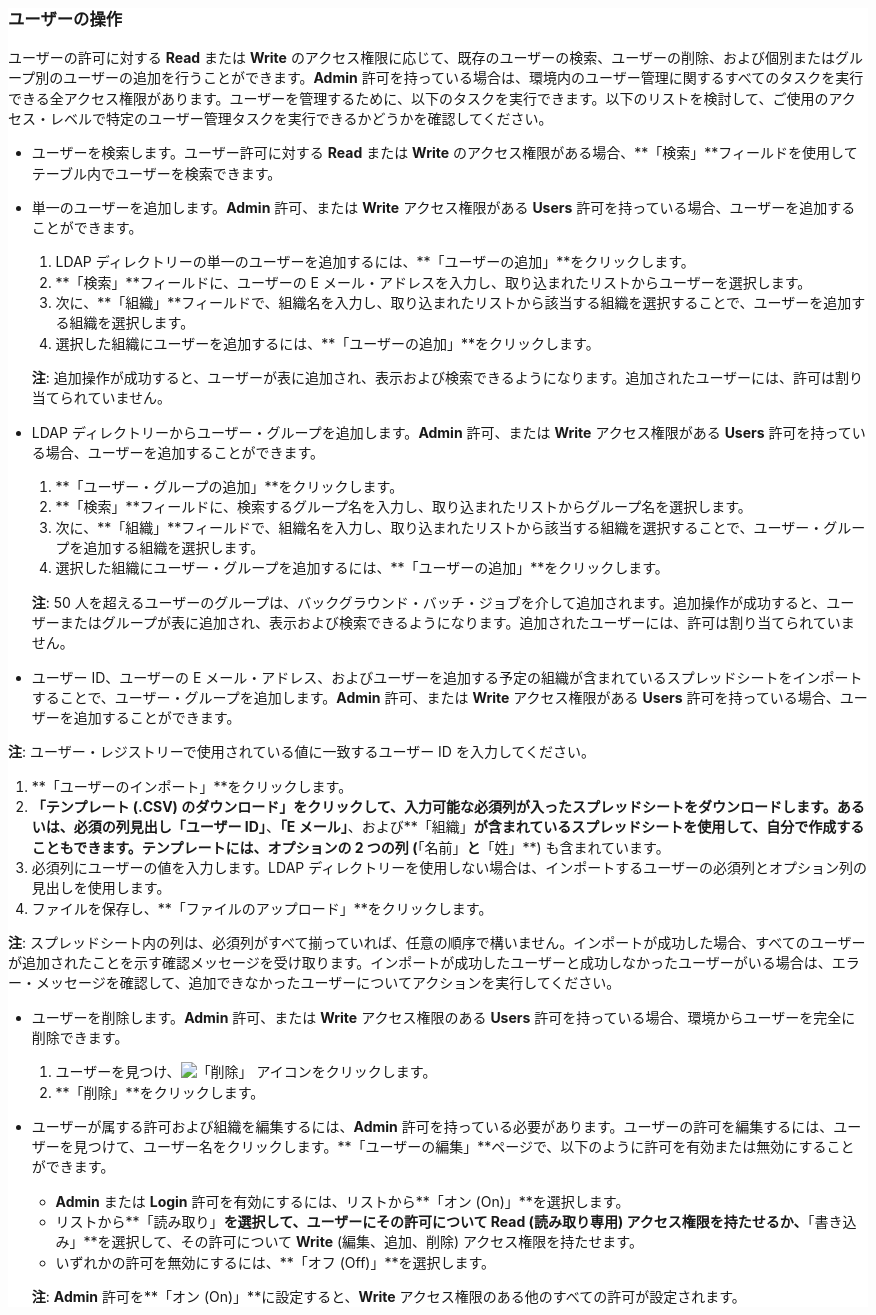 ### ユーザーの操作

ユーザーの許可に対する **Read** または **Write** のアクセス権限に応じて、既存のユーザーの検索、ユーザーの削除、および個別またはグループ別のユーザーの追加を行うことができます。**Admin** 許可を持っている場合は、環境内のユーザー管理に関するすべてのタスクを実行できる全アクセス権限があります。ユーザーを管理するために、以下のタスクを実行できます。以下のリストを検討して、ご使用のアクセス・レベルで特定のユーザー管理タスクを実行できるかどうかを確認してください。

* ユーザーを検索します。ユーザー許可に対する **Read** または **Write** のアクセス権限がある場合、**「検索」**フィールドを使用してテーブル内でユーザーを検索できます。

* 単一のユーザーを追加します。**Admin** 許可、または **Write** アクセス権限がある **Users** 許可を持っている場合、ユーザーを追加することができます。

  1. LDAP ディレクトリーの単一のユーザーを追加するには、**「ユーザーの追加」**をクリックします。
  2. **「検索」**フィールドに、ユーザーの E メール・アドレスを入力し、取り込まれたリストからユーザーを選択します。
  3. 次に、**「組織」**フィールドで、組織名を入力し、取り込まれたリストから該当する組織を選択することで、ユーザーを追加する組織を選択します。
  4. 選択した組織にユーザーを追加するには、**「ユーザーの追加」**をクリックします。

  **注**: 追加操作が成功すると、ユーザーが表に追加され、表示および検索できるようになります。追加されたユーザーには、許可は割り当てられていません。

* LDAP ディレクトリーからユーザー・グループを追加します。**Admin** 許可、または **Write** アクセス権限がある **Users** 許可を持っている場合、ユーザーを追加することができます。

  1. **「ユーザー・グループの追加」**をクリックします。
  2. **「検索」**フィールドに、検索するグループ名を入力し、取り込まれたリストからグループ名を選択します。
  3. 次に、**「組織」**フィールドで、組織名を入力し、取り込まれたリストから該当する組織を選択することで、ユーザー・グループを追加する組織を選択します。
  4. 選択した組織にユーザー・グループを追加するには、**「ユーザーの追加」**をクリックします。
  
  
  **注**: 50 人を超えるユーザーのグループは、バックグラウンド・バッチ・ジョブを介して追加されます。追加操作が成功すると、ユーザーまたはグループが表に追加され、表示および検索できるようになります。追加されたユーザーには、許可は割り当てられていません。

* ユーザー ID、ユーザーの E メール・アドレス、およびユーザーを追加する予定の組織が含まれているスプレッドシートをインポートすることで、ユーザー・グループを追加します。**Admin** 許可、または **Write** アクセス権限がある **Users** 許可を持っている場合、ユーザーを追加することができます。

**注**: ユーザー・レジストリーで使用されている値に一致するユーザー ID を入力してください。 

   1. **「ユーザーのインポート」**をクリックします。
   2. **「テンプレート (.CSV) のダウンロード」**をクリックして、入力可能な必須列が入ったスプレッドシートをダウンロードします。あるいは、必須の列見出し**「ユーザー ID」**、**「E メール」**、および**「組織」**が含まれているスプレッドシートを使用して、自分で作成することもできます。テンプレートには、オプションの 2 つの列 (**「名前」**と**「姓」**) も含まれています。
   3. 必須列にユーザーの値を入力します。LDAP ディレクトリーを使用しない場合は、インポートするユーザーの必須列とオプション列の見出しを使用します。
   4. ファイルを保存し、**「ファイルのアップロード」**をクリックします。

  **注**: スプレッドシート内の列は、必須列がすべて揃っていれば、任意の順序で構いません。インポートが成功した場合、すべてのユーザーが追加されたことを示す確認メッセージを受け取ります。インポートが成功したユーザーと成功しなかったユーザーがいる場合は、エラー・メッセージを確認して、追加できなかったユーザーについてアクションを実行してください。

* ユーザーを削除します。**Admin** 許可、または **Write** アクセス権限のある **Users** 許可を持っている場合、環境からユーザーを完全に削除できます。

    1. ユーザーを見つけ、![「削除」](images/icon_trash.svg) アイコンをクリックします。
    2. **「削除」**をクリックします。

* ユーザーが属する許可および組織を編集するには、**Admin** 許可を持っている必要があります。ユーザーの許可を編集するには、ユーザーを見つけて、ユーザー名をクリックします。**「ユーザーの編集」**ページで、以下のように許可を有効または無効にすることができます。

    * **Admin** または **Login** 許可を有効にするには、リストから**「オン (On)」**を選択します。
    * リストから**「読み取り」**を選択して、ユーザーにその許可について **Read** (読み取り専用) アクセス権限を持たせるか、**「書き込み」**を選択して、その許可について **Write** (編集、追加、削除) アクセス権限を持たせます。
    * いずれかの許可を無効にするには、**「オフ (Off)」**を選択します。
    
    **注**: **Admin** 許可を**「オン (On)」**に設定すると、**Write** アクセス権限のある他のすべての許可が設定されます。
